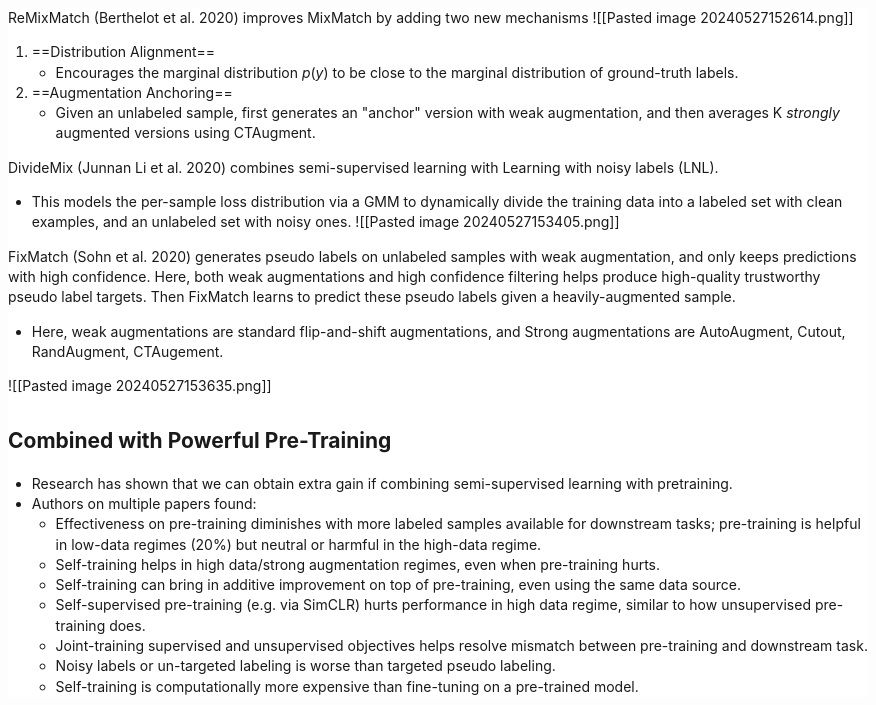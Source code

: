 ReMixMatch (Berthelot et al. 2020) improves MixMatch by adding two new mechanisms
![[Pasted image 20240527152614.png]]
1. ==Distribution Alignment==
	- Encourages the marginal distribution $p(y)$ to be close to the marginal distribution of ground-truth labels.
2. ==Augmentation Anchoring==
	- Given an unlabeled sample, first generates an "anchor" version with weak augmentation, and then averages K *strongly* augmented versions using CTAugment.

DivideMix (Junnan Li et al. 2020) combines semi-supervised learning with Learning with noisy labels (LNL).
- This models the per-sample loss distribution via a GMM to dynamically divide the training data into a labeled set with clean examples, and an unlabeled set with noisy ones.
![[Pasted image 20240527153405.png]]

FixMatch (Sohn et al. 2020) generates pseudo labels on unlabeled samples with weak augmentation, and only keeps predictions with high confidence. Here, both weak augmentations and high confidence filtering helps produce high-quality trustworthy pseudo label targets. Then FixMatch learns to predict these pseudo labels given a heavily-augmented sample.
- Here, weak augmentations are standard flip-and-shift augmentations, and Strong augmentations are AutoAugment, Cutout, RandAugment, CTAugement.

![[Pasted image 20240527153635.png]]

## Combined with Powerful Pre-Training
- Research has shown that we can obtain extra gain if combining semi-supervised learning with pretraining.
- Authors on multiple papers found:
	- Effectiveness on pre-training diminishes with more labeled samples available for downstream tasks; pre-training is helpful in low-data regimes (20%) but neutral or harmful in the high-data regime.
	- Self-training helps in high data/strong augmentation regimes, even when pre-training hurts.
	- Self-training can bring in additive improvement on top of pre-training, even using the same data source.
	- Self-supervised pre-training (e.g. via SimCLR) hurts performance in high data regime, similar to how unsupervised pre-training does.
	- Joint-training supervised and unsupervised objectives helps resolve mismatch between pre-training and downstream task.
	- Noisy labels or un-targeted labeling is worse than targeted pseudo labeling.
	- Self-training is computationally more expensive than fine-tuning on a pre-trained model.



